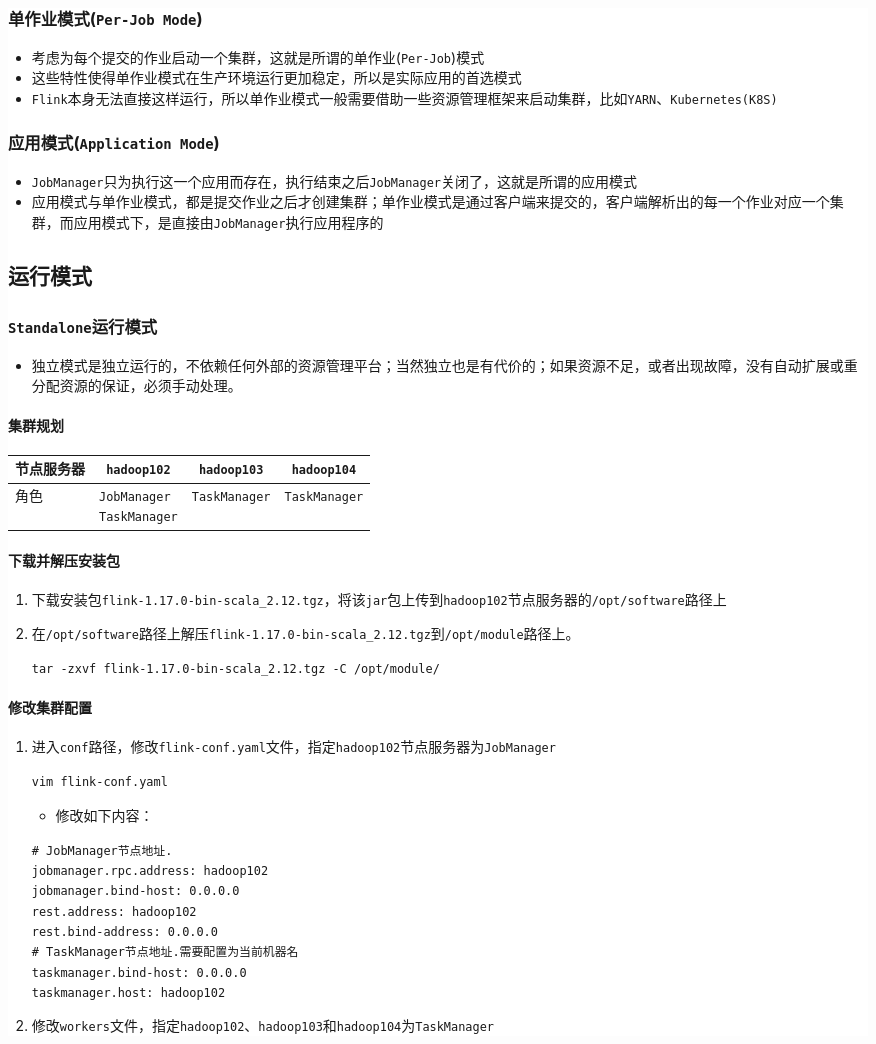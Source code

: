 ### 单作业模式(`Per-Job Mode`)

- 考虑为每个提交的作业启动一个集群，这就是所谓的单作业(`Per-Job`)模式
- 这些特性使得单作业模式在生产环境运行更加稳定，所以是实际应用的首选模式
- `Flink`本身无法直接这样运行，所以单作业模式一般需要借助一些资源管理框架来启动集群，比如`YARN`、`Kubernetes(K8S)`

### 应用模式(`Application Mode`)

- `JobManager`只为执行这一个应用而存在，执行结束之后`JobManager`关闭了，这就是所谓的应用模式
- 应用模式与单作业模式，都是提交作业之后才创建集群；单作业模式是通过客户端来提交的，客户端解析出的每一个作业对应一个集群，而应用模式下，是直接由`JobManager`执行应用程序的

## 运行模式

### `Standalone`运行模式

- 独立模式是独立运行的，不依赖任何外部的资源管理平台；当然独立也是有代价的；如果资源不足，或者出现故障，没有自动扩展或重分配资源的保证，必须手动处理。

#### 集群规划

| 节点服务器 | `hadoop102`                     | `hadoop103`   | `hadoop104`   |
| ---------- | ------------------------------- | ------------- | ------------- |
| 角色       | `JobManager`<br />`TaskManager` | `TaskManager` | `TaskManager` |

#### 下载并解压安装包

1. 下载安装包`flink-1.17.0-bin-scala_2.12.tgz`，将该`jar`包上传到`hadoop102`节点服务器的`/opt/software`路径上

2. 在`/opt/software`路径上解压`flink-1.17.0-bin-scala_2.12.tgz`到`/opt/module`路径上。

   ~~~
   tar -zxvf flink-1.17.0-bin-scala_2.12.tgz -C /opt/module/
   ~~~

#### 修改集群配置

1. 进入`conf`路径，修改`flink-conf.yaml`文件，指定`hadoop102`节点服务器为`JobManager `

   ~~~
   vim flink-conf.yaml
   ~~~

   - 修改如下内容：

   ~~~
   # JobManager节点地址.
   jobmanager.rpc.address: hadoop102
   jobmanager.bind-host: 0.0.0.0
   rest.address: hadoop102
   rest.bind-address: 0.0.0.0
   # TaskManager节点地址.需要配置为当前机器名
   taskmanager.bind-host: 0.0.0.0
   taskmanager.host: hadoop102
   ~~~

2. 修改`workers`文件，指定`hadoop102`、`hadoop103`和`hadoop104`为`TaskManager`
